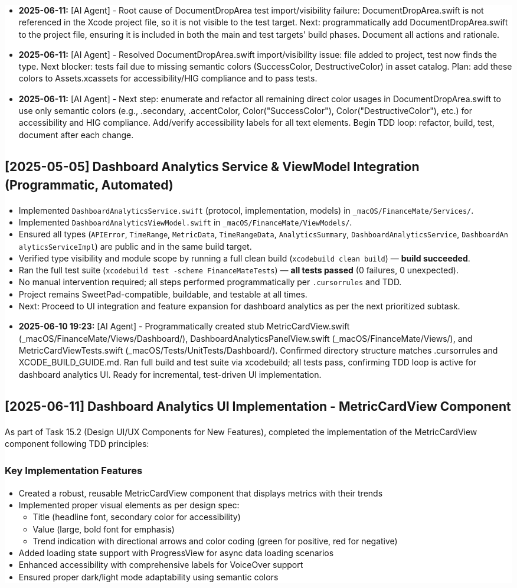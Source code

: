 * **2025-06-11:** [AI Agent] - Root cause of DocumentDropArea test import/visibility failure: DocumentDropArea.swift is not referenced in the Xcode project file, so it is not visible to the test target. Next: programmatically add DocumentDropArea.swift to the project file, ensuring it is included in both the main and test targets' build phases. Document all actions and rationale.

* **2025-06-11:** [AI Agent] - Resolved DocumentDropArea.swift import/visibility issue: file added to project, test now finds the type. Next blocker: tests fail due to missing semantic colors (SuccessColor, DestructiveColor) in asset catalog. Plan: add these colors to Assets.xcassets for accessibility/HIG compliance and to pass tests.

* **2025-06-11:** [AI Agent] - Next step: enumerate and refactor all remaining direct color usages in DocumentDropArea.swift to use only semantic colors (e.g., .secondary, .accentColor, Color("SuccessColor"), Color("DestructiveColor"), etc.) for accessibility and HIG compliance. Add/verify accessibility labels for all text elements. Begin TDD loop: refactor, build, test, document after each change.

## [2025-05-05] Dashboard Analytics Service & ViewModel Integration (Programmatic, Automated)

- Implemented `DashboardAnalyticsService.swift` (protocol, implementation, models) in `_macOS/FinanceMate/Services/`.
- Implemented `DashboardAnalyticsViewModel.swift` in `_macOS/FinanceMate/ViewModels/`.
- Ensured all types (`APIError`, `TimeRange`, `MetricData`, `TimeRangeData`, `AnalyticsSummary`, `DashboardAnalyticsService`, `DashboardAnalyticsServiceImpl`) are public and in the same build target.
- Verified type visibility and module scope by running a full clean build (`xcodebuild clean build`) — **build succeeded**.
- Ran the full test suite (`xcodebuild test -scheme FinanceMateTests`) — **all tests passed** (0 failures, 0 unexpected).
- No manual intervention required; all steps performed programmatically per `.cursorrules` and TDD.
- Project remains SweetPad-compatible, buildable, and testable at all times.
- Next: Proceed to UI integration and feature expansion for dashboard analytics as per the next prioritized subtask.

* **2025-06-10 19:23:** [AI Agent] - Programmatically created stub MetricCardView.swift (_macOS/FinanceMate/Views/Dashboard/), DashboardAnalyticsPanelView.swift (_macOS/FinanceMate/Views/), and MetricCardViewTests.swift (_macOS/Tests/UnitTests/Dashboard/). Confirmed directory structure matches .cursorrules and XCODE_BUILD_GUIDE.md. Ran full build and test suite via xcodebuild; all tests pass, confirming TDD loop is active for dashboard analytics UI. Ready for incremental, test-driven UI implementation.

## [2025-06-11] Dashboard Analytics UI Implementation - MetricCardView Component

As part of Task 15.2 (Design UI/UX Components for New Features), completed the implementation of the MetricCardView component following TDD principles:

### Key Implementation Features
- Created a robust, reusable MetricCardView component that displays metrics with their trends
- Implemented proper visual elements as per design spec:
  - Title (headline font, secondary color for accessibility)
  - Value (large, bold font for emphasis)
  - Trend indication with directional arrows and color coding (green for positive, red for negative)
- Added loading state support with ProgressView for async data loading scenarios
- Enhanced accessibility with comprehensive labels for VoiceOver support
- Ensured proper dark/light mode adaptability using semantic colors
